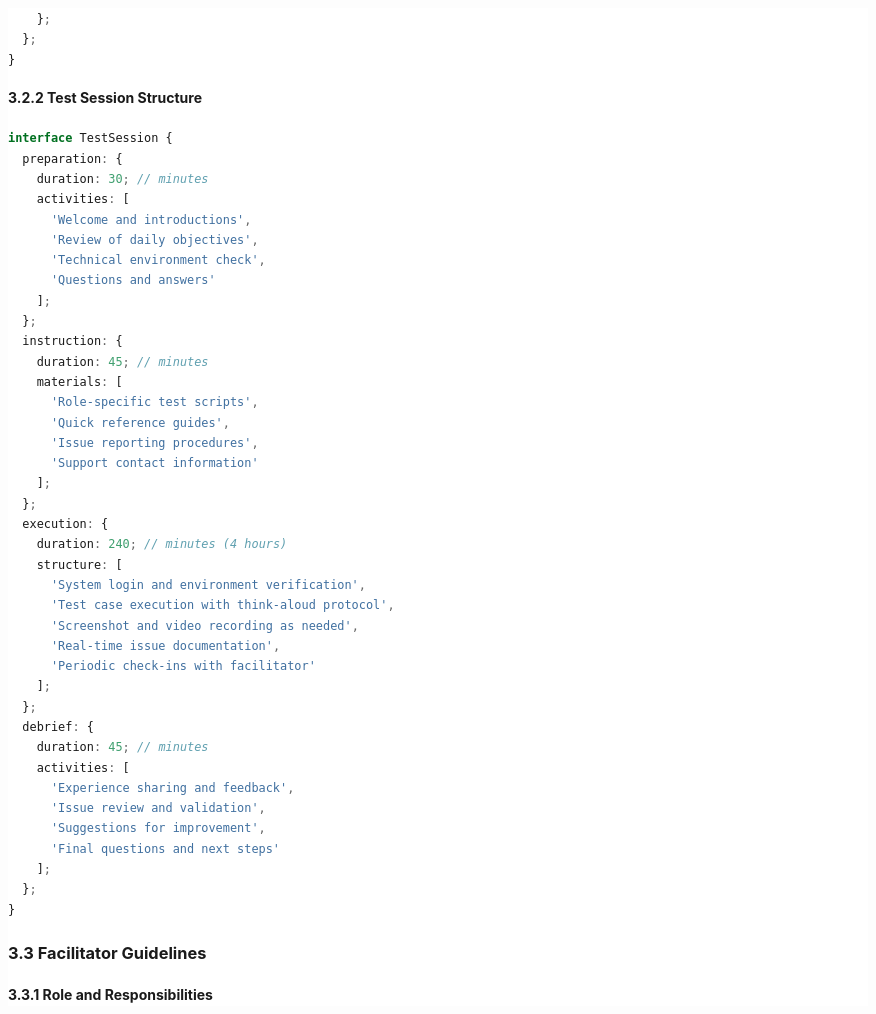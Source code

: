 ```typescript
    };
  };
}
```

#### 3.2.2 Test Session Structure

```typescript
interface TestSession {
  preparation: {
    duration: 30; // minutes
    activities: [
      'Welcome and introductions',
      'Review of daily objectives',
      'Technical environment check',
      'Questions and answers'
    ];
  };
  instruction: {
    duration: 45; // minutes
    materials: [
      'Role-specific test scripts',
      'Quick reference guides',
      'Issue reporting procedures',
      'Support contact information'
    ];
  };
  execution: {
    duration: 240; // minutes (4 hours)
    structure: [
      'System login and environment verification',
      'Test case execution with think-aloud protocol',
      'Screenshot and video recording as needed',
      'Real-time issue documentation',
      'Periodic check-ins with facilitator'
    ];
  };
  debrief: {
    duration: 45; // minutes
    activities: [
      'Experience sharing and feedback',
      'Issue review and validation',
      'Suggestions for improvement',
      'Final questions and next steps'
    ];
  };
}
```

### 3.3 Facilitator Guidelines

#### 3.3.1 Role and Responsibilities

